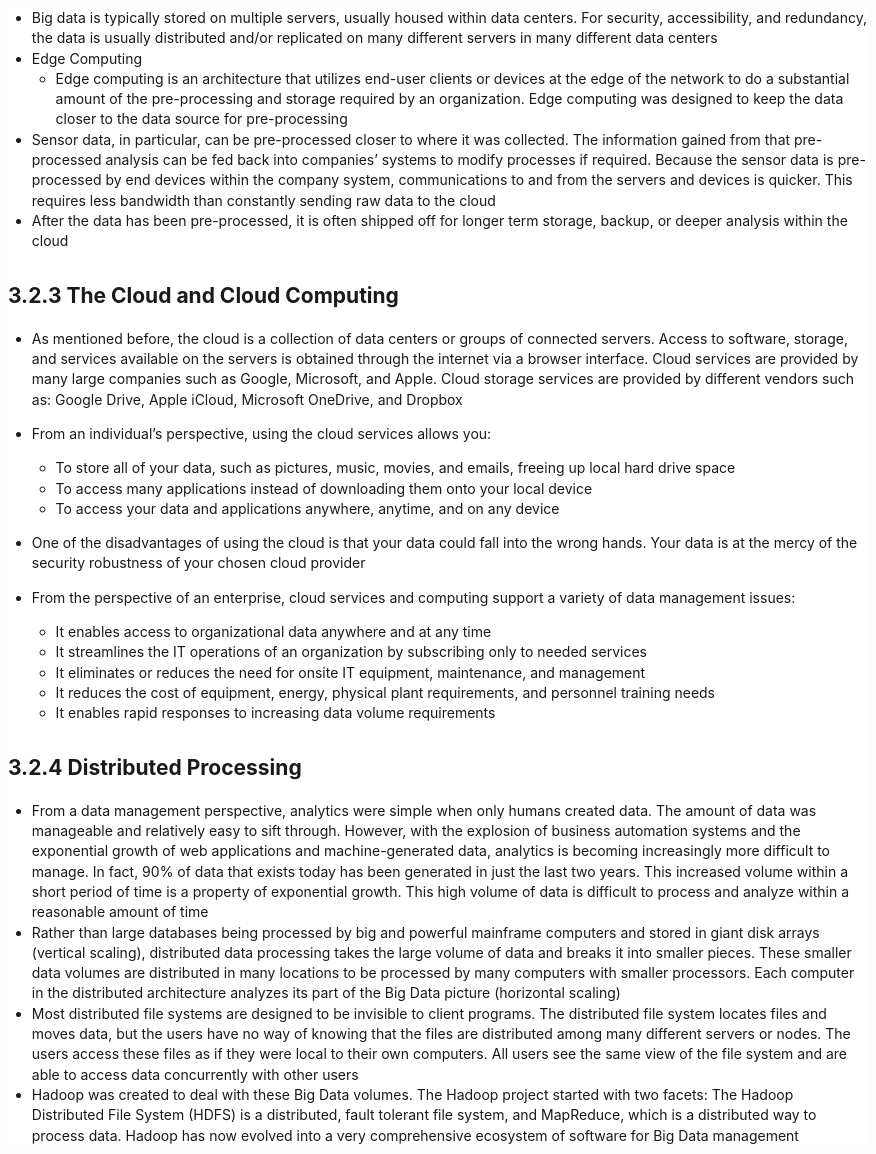 - Big data is typically stored on multiple servers, usually housed within data centers. For security, accessibility, and redundancy, the data is usually distributed and/or replicated on many different servers in many different data centers
- Edge Computing
    - Edge computing is an architecture that utilizes end-user clients or devices at the edge of the network to do a substantial amount of the pre-processing and storage required by an organization. Edge computing was designed to keep the data closer to the data source for pre-processing
- Sensor data, in particular, can be pre-processed closer to where it was collected. The information gained from that pre-processed analysis can be fed back into companies’ systems to modify processes if required. Because the sensor data is pre-processed by end devices within the company system, communications to and from the servers and devices is quicker. This requires less bandwidth than constantly sending raw data to the cloud
- After the data has been pre-processed, it is often shipped off for longer term storage, backup, or deeper analysis within the cloud

## 3.2.3 The Cloud and Cloud Computing

- As mentioned before, the cloud is a collection of data centers or groups of connected servers. Access to software, storage, and services available on the servers is obtained through the internet via a browser interface. Cloud services are provided by many large companies such as Google, Microsoft, and Apple. Cloud storage services are provided by different vendors such as: Google Drive, Apple iCloud, Microsoft OneDrive, and Dropbox
- From an individual’s perspective, using the cloud services allows you:
    - To store all of your data, such as pictures, music, movies, and emails, freeing up local hard drive space
    - To access many applications instead of downloading them onto your local device
    - To access your data and applications anywhere, anytime, and on any device
- One of the disadvantages of using the cloud is that your data could fall into the wrong hands. Your data is at the mercy of the security robustness of your chosen cloud provider

- From the perspective of an enterprise, cloud services and computing support a variety of data management issues:
    - It enables access to organizational data anywhere and at any time
    - It streamlines the IT operations of an organization by subscribing only to needed services 
    - It eliminates or reduces the need for onsite IT equipment, maintenance, and management
    - It reduces the cost of equipment, energy, physical plant requirements, and personnel training needs
    - It enables rapid responses to increasing data volume requirements

## 3.2.4 Distributed Processing

- From a data management perspective, analytics were simple when only humans created data. The amount of data was manageable and relatively easy to sift through. However, with the explosion of business automation systems and the exponential growth of web applications and machine-generated data, analytics is becoming increasingly more difficult to manage. In fact, 90% of data that exists today has been generated in just the last two years. This increased volume within a short period of time is a property of exponential growth. This high volume of data is difficult to process and analyze within a reasonable amount of time
- Rather than large databases being processed by big and powerful mainframe computers and stored in giant disk arrays (vertical scaling), distributed data processing takes the large volume of data and breaks it into smaller pieces. These smaller data volumes are distributed in many locations to be processed by many computers with smaller processors. Each computer in the distributed architecture analyzes its part of the Big Data picture (horizontal scaling)
- Most distributed file systems are designed to be invisible to client programs. The distributed file system locates files and moves data, but the users have no way of knowing that the files are distributed among many different servers or nodes. The users access these files as if they were local to their own computers. All users see the same view of the file system and are able to access data concurrently with other users
- Hadoop was created to deal with these Big Data volumes. The Hadoop project started with two facets: The Hadoop Distributed File System (HDFS) is a distributed, fault tolerant file system, and MapReduce, which is a distributed way to process data. Hadoop has now evolved into a very comprehensive ecosystem of software for Big Data management